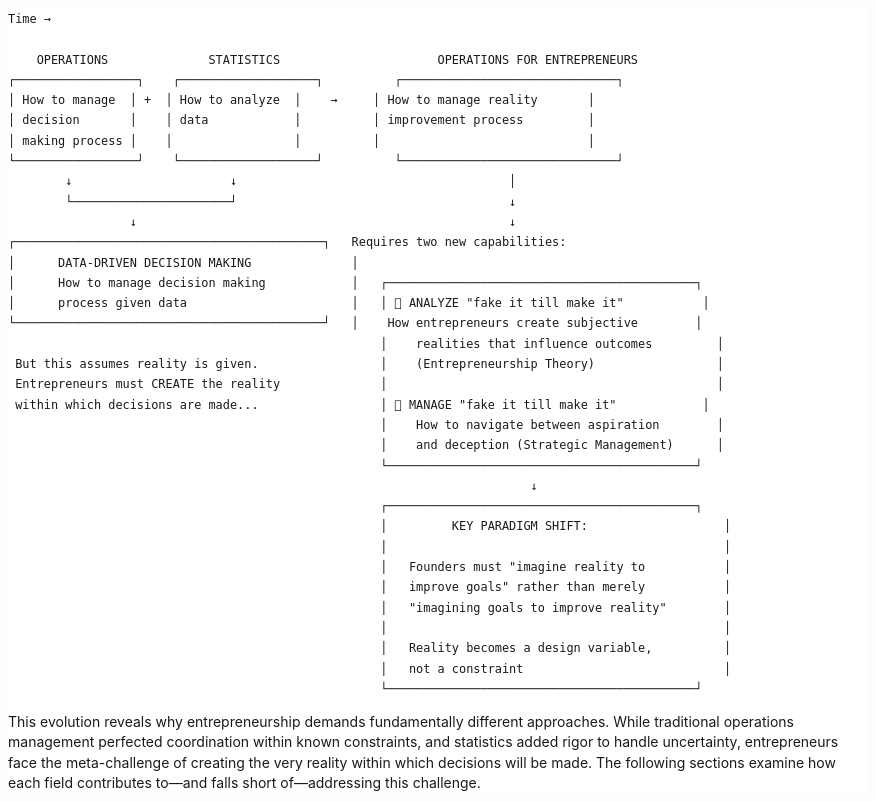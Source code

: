 ```
Time →

    OPERATIONS              STATISTICS                      OPERATIONS FOR ENTREPRENEURS
┌─────────────────┐    ┌───────────────────┐          ┌──────────────────────────────┐
│ How to manage  │ +  │ How to analyze  │    →     │ How to manage reality       │
│ decision       │    │ data            │          │ improvement process         │
│ making process │    │                 │          │                             │
└─────────────────┘    └───────────────────┘          └──────────────────────────────┘
        ↓                      ↓                                      │
        └──────────────────────┘                                      ↓
                 ↓                                                    ↓
┌───────────────────────────────────────────┐   Requires two new capabilities:
│      DATA-DRIVEN DECISION MAKING              │
│      How to manage decision making            │   ┌───────────────────────────────────────────┐
│      process given data                       │   │ 👾 ANALYZE "fake it till make it"           │
└───────────────────────────────────────────┘   │    How entrepreneurs create subjective        │
                                                    │    realities that influence outcomes         │
 But this assumes reality is given.                 │    (Entrepreneurship Theory)                 │
 Entrepreneurs must CREATE the reality              │                                              │
 within which decisions are made...                 │ 🐅 MANAGE "fake it till make it"            │
                                                    │    How to navigate between aspiration        │
                                                    │    and deception (Strategic Management)      │
                                                    └───────────────────────────────────────────┘
                                                                         ↓
                                                    ┌───────────────────────────────────────────┐
                                                    │         KEY PARADIGM SHIFT:                   │
                                                    │                                               │
                                                    │   Founders must "imagine reality to           │
                                                    │   improve goals" rather than merely           │
                                                    │   "imagining goals to improve reality"        │
                                                    │                                               │
                                                    │   Reality becomes a design variable,          │
                                                    │   not a constraint                            │
                                                    └───────────────────────────────────────────┘
```

This evolution reveals why entrepreneurship demands fundamentally different approaches. While traditional operations management perfected coordination within known constraints, and statistics added rigor to handle uncertainty, entrepreneurs face the meta-challenge of creating the very reality within which decisions will be made. The following sections examine how each field contributes to—and falls short of—addressing this challenge.
